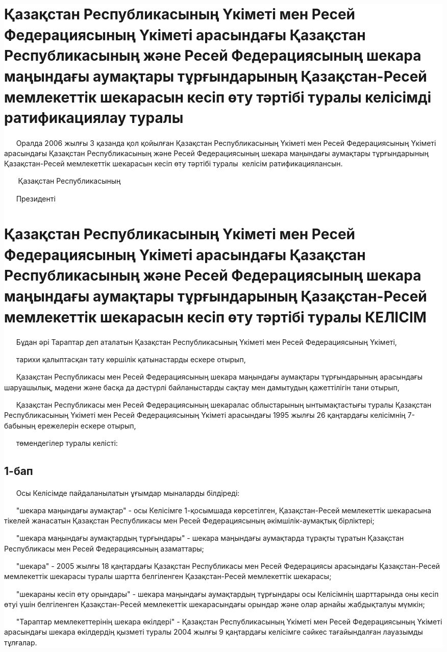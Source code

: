 # Қазақстан Республикасының Үкіметі мен Ресей Федерациясының Үкіметі арасындағы Қазақстан Республикасының және Ресей Федерациясының шекара маңындағы аумақтары тұрғындарының Қазақстан-Ресей мемлекеттік шекарасын кесіп өту тәртібі туралы келісімді ратификациялау туралы

      Оралда 2006 жылғы 3 қазанда қол қойылған Қазақстан Республикасының Үкіметі мен Ресей Федерациясының Үкіметі арасындағы Қазақстан Республикасының және Ресей Федерациясының шекара маңындағы аумақтары тұрғындарының Қазақстан-Ресей мемлекеттік шекарасын кесіп өту тәртібі туралы  келісім ратификациялансын.

       Қазақстан Республикасының

      Президенті

# Қазақстан Республикасының Үкіметі мен Ресей Федерациясының Үкіметі арасындағы Қазақстан Республикасының және Ресей Федерациясының шекара маңындағы аумақтары тұрғындарының Қазақстан-Ресей мемлекеттік шекарасын кесіп өту тәртібі туралы КЕЛІСІМ

      Бұдан әрі Тараптар деп аталатын Қазақстан Республикасының Үкіметі мен Ресей Федерациясының Үкіметі,

      тарихи қалыптасқан тату көршілік қатынастарды ескере отырып,

      Қазақстан Республикасы мен Ресей Федерациясының шекара маңындағы аумақтары тұрғындарының арасындағы шаруашылық, мәдени және басқа да дәстүрлі байланыстарды сақтау мен дамытудың қажеттілігін тани отырып,

      Қазақстан Республикасы мен Ресей Федерациясының шекаралас облыстарының ынтымақтастығы туралы Қазақстан Республикасының Үкіметі мен Ресей Федерациясының Үкіметі арасындағы 1995 жылғы 26 қаңтардағы келісімнің 7-бабының ережелерін ескере отырып,

      төмендегілер туралы келісті:

## 1-бап

      Осы Келісімде пайдаланылатын ұғымдар мыналарды білдіреді:

      "шекара маңындағы аумақтар" - осы Келісімге 1-қосымшада көрсетілген, Қазақстан-Ресей мемлекеттік шекарасына тікелей жанасатын Қазақстан Республикасы мен Ресей Федерациясының әкімшілік-аумақтық бірліктері;

      "шекара маңындағы аумақтардың тұрғындары" - шекара маңындағы аумақтарда тұрақты тұратын Қазақстан Республикасы мен Ресей Федерациясының азаматтары;

      "шекара" - 2005 жылғы 18 қаңтардағы Қазақстан Республикасы мен Ресей Федерациясы арасындағы Қазақстан-Ресей мемлекеттік шекарасы туралы шартта белгіленген Қазақстан-Ресей мемлекеттік шекарасы;

      "шекараны кесіп өту орындары" - шекара маңындағы аумақтардың тұрғындары осы Келісімнің шарттарында оны кесіп өтуі үшін белгіленген Қазақстан-Ресей мемлекеттік шекарасындағы орындар және олар арнайы жабдықталуы мүмкін;

      "Тараптар мемлекеттерінің шекара өкілдері" - Қазақстан Республикасының Үкіметі мен Ресей Федерациясының Үкіметі арасындағы шекара өкілдердің қызметі туралы 2004 жылғы 9 қаңтардағы келісімге сәйкес тағайындалған лауазымды тұлғалар.
